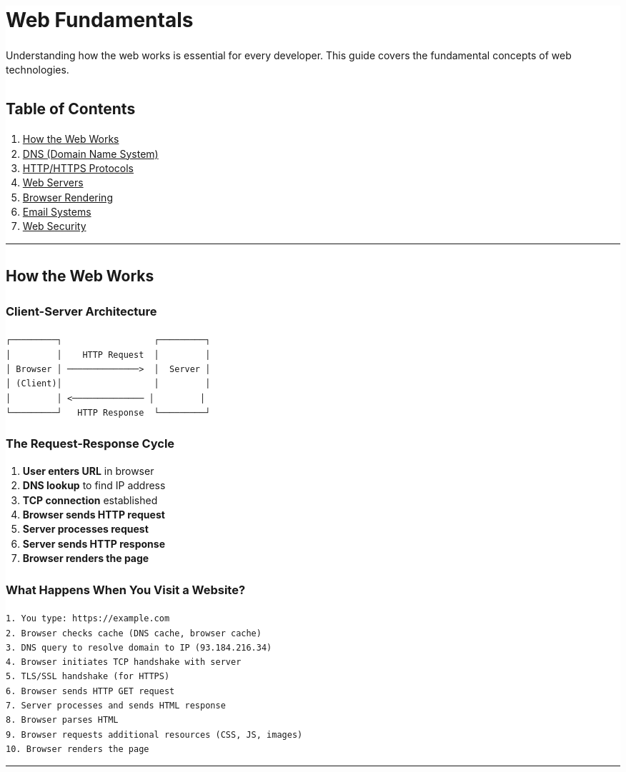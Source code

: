 # Web Fundamentals

Understanding how the web works is essential for every developer. This guide covers the fundamental concepts of web technologies.

## Table of Contents
1. [How the Web Works](#how-the-web-works)
2. [DNS (Domain Name System)](#dns-domain-name-system)
3. [HTTP/HTTPS Protocols](#httphttps-protocols)
4. [Web Servers](#web-servers)
5. [Browser Rendering](#browser-rendering)
6. [Email Systems](#email-systems)
7. [Web Security](#web-security)

---

## How the Web Works

### Client-Server Architecture

```
┌─────────┐                  ┌─────────┐
│         │    HTTP Request  │         │
│ Browser │ ──────────────>  │  Server │
│ (Client)│                  │         │
│         │ <────────────── │         │
└─────────┘   HTTP Response  └─────────┘
```

### The Request-Response Cycle

1. **User enters URL** in browser
2. **DNS lookup** to find IP address
3. **TCP connection** established
4. **Browser sends HTTP request**
5. **Server processes request**
6. **Server sends HTTP response**
7. **Browser renders the page**

### What Happens When You Visit a Website?

```
1. You type: https://example.com
2. Browser checks cache (DNS cache, browser cache)
3. DNS query to resolve domain to IP (93.184.216.34)
4. Browser initiates TCP handshake with server
5. TLS/SSL handshake (for HTTPS)
6. Browser sends HTTP GET request
7. Server processes and sends HTML response
8. Browser parses HTML
9. Browser requests additional resources (CSS, JS, images)
10. Browser renders the page
```

---